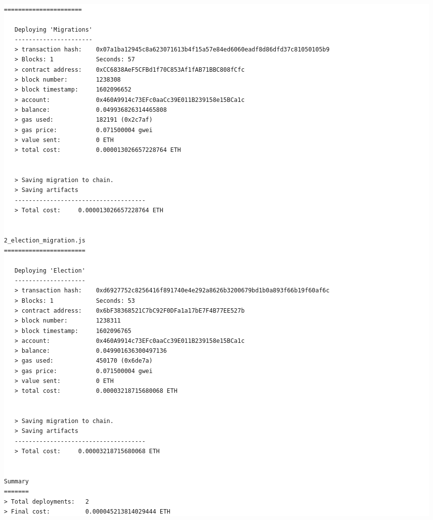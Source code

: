 ```shell
======================

   Deploying 'Migrations'
   ----------------------
   > transaction hash:    0x07a1ba12945c8a623071613b4f15a57e84ed6060eadf8d86dfd37c81050105b9
   > Blocks: 1            Seconds: 57
   > contract address:    0xCC6838AeF5CFBd1f70C853Af1fAB71BBC808fCfc
   > block number:        1238308
   > block timestamp:     1602096652
   > account:             0x460A9914c73EFc0aaCc39E011B239158e15BCa1c
   > balance:             0.049936826314465808
   > gas used:            182191 (0x2c7af)
   > gas price:           0.071500004 gwei
   > value sent:          0 ETH
   > total cost:          0.000013026657228764 ETH


   > Saving migration to chain.
   > Saving artifacts
   -------------------------------------
   > Total cost:     0.000013026657228764 ETH


2_election_migration.js
=======================

   Deploying 'Election'
   --------------------
   > transaction hash:    0xd6927752c8256416f891740e4e292a8626b3200679bd1b0a893f66b19f60af6c
   > Blocks: 1            Seconds: 53
   > contract address:    0x6bF38368521C7bC92F0DFa1a17bE7F4B77EE527b
   > block number:        1238311
   > block timestamp:     1602096765
   > account:             0x460A9914c73EFc0aaCc39E011B239158e15BCa1c
   > balance:             0.049901636300497136
   > gas used:            450170 (0x6de7a)
   > gas price:           0.071500004 gwei
   > value sent:          0 ETH
   > total cost:          0.00003218715680068 ETH


   > Saving migration to chain.
   > Saving artifacts
   -------------------------------------
   > Total cost:     0.00003218715680068 ETH


Summary
=======
> Total deployments:   2
> Final cost:          0.000045213814029444 ETH
```
